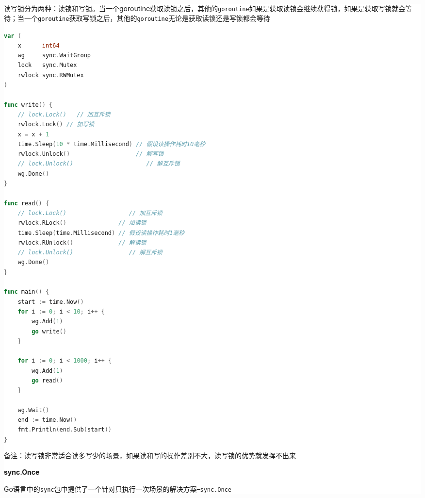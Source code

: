 读写锁分为两种：读锁和写锁。当一个goroutine获取读锁之后，其他的`goroutine`如果是获取读锁会继续获得锁，如果是获取写锁就会等待；当一个`goroutine`获取写锁之后，其他的`goroutine`无论是获取读锁还是写锁都会等待

```go
var (
	x      int64
	wg     sync.WaitGroup
	lock   sync.Mutex
	rwlock sync.RWMutex
)

func write() {
	// lock.Lock()   // 加互斥锁
	rwlock.Lock() // 加写锁
	x = x + 1
	time.Sleep(10 * time.Millisecond) // 假设读操作耗时10毫秒
	rwlock.Unlock()                   // 解写锁
	// lock.Unlock()                     // 解互斥锁
	wg.Done()
}

func read() {
	// lock.Lock()                  // 加互斥锁
	rwlock.RLock()               // 加读锁
	time.Sleep(time.Millisecond) // 假设读操作耗时1毫秒
	rwlock.RUnlock()             // 解读锁
	// lock.Unlock()                // 解互斥锁
	wg.Done()
}

func main() {
	start := time.Now()
	for i := 0; i < 10; i++ {
		wg.Add(1)
		go write()
	}

	for i := 0; i < 1000; i++ {
		wg.Add(1)
		go read()
	}

	wg.Wait()
	end := time.Now()
	fmt.Println(end.Sub(start))
}
```

备注：读写锁非常适合读多写少的场景，如果读和写的操作差别不大，读写锁的优势就发挥不出来

**sync.Once**

Go语言中的`sync`包中提供了一个针对只执行一次场景的解决方案–`sync.Once`
